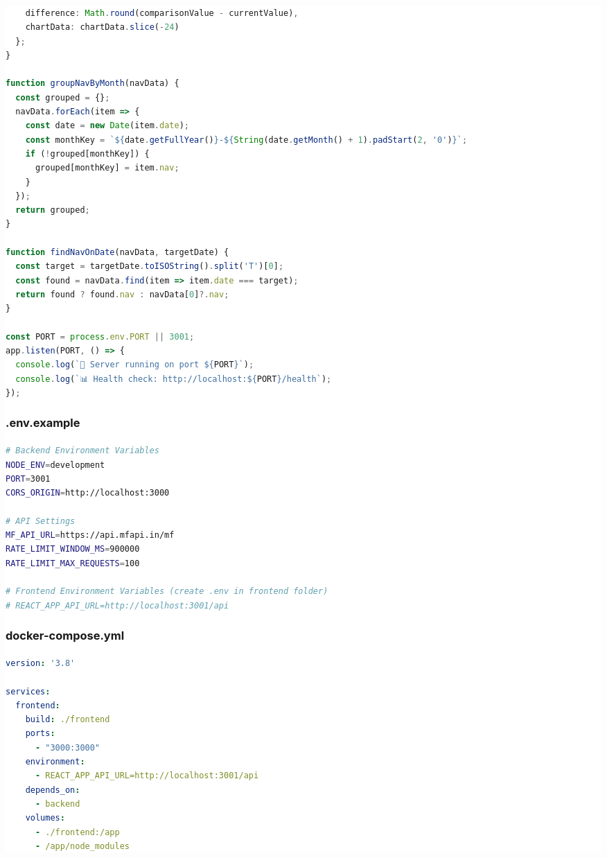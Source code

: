 ```javascript
    difference: Math.round(comparisonValue - currentValue),
    chartData: chartData.slice(-24)
  };
}

function groupNavByMonth(navData) {
  const grouped = {};
  navData.forEach(item => {
    const date = new Date(item.date);
    const monthKey = `${date.getFullYear()}-${String(date.getMonth() + 1).padStart(2, '0')}`;
    if (!grouped[monthKey]) {
      grouped[monthKey] = item.nav;
    }
  });
  return grouped;
}

function findNavOnDate(navData, targetDate) {
  const target = targetDate.toISOString().split('T')[0];
  const found = navData.find(item => item.date === target);
  return found ? found.nav : navData[0]?.nav;
}

const PORT = process.env.PORT || 3001;
app.listen(PORT, () => {
  console.log(`🚀 Server running on port ${PORT}`);
  console.log(`📊 Health check: http://localhost:${PORT}/health`);
});
```

### .env.example
```bash
# Backend Environment Variables
NODE_ENV=development
PORT=3001
CORS_ORIGIN=http://localhost:3000

# API Settings
MF_API_URL=https://api.mfapi.in/mf
RATE_LIMIT_WINDOW_MS=900000
RATE_LIMIT_MAX_REQUESTS=100

# Frontend Environment Variables (create .env in frontend folder)
# REACT_APP_API_URL=http://localhost:3001/api
```

### docker-compose.yml
```yaml
version: '3.8'

services:
  frontend:
    build: ./frontend
    ports:
      - "3000:3000"
    environment:
      - REACT_APP_API_URL=http://localhost:3001/api
    depends_on:
      - backend
    volumes:
      - ./frontend:/app
      - /app/node_modules

```
